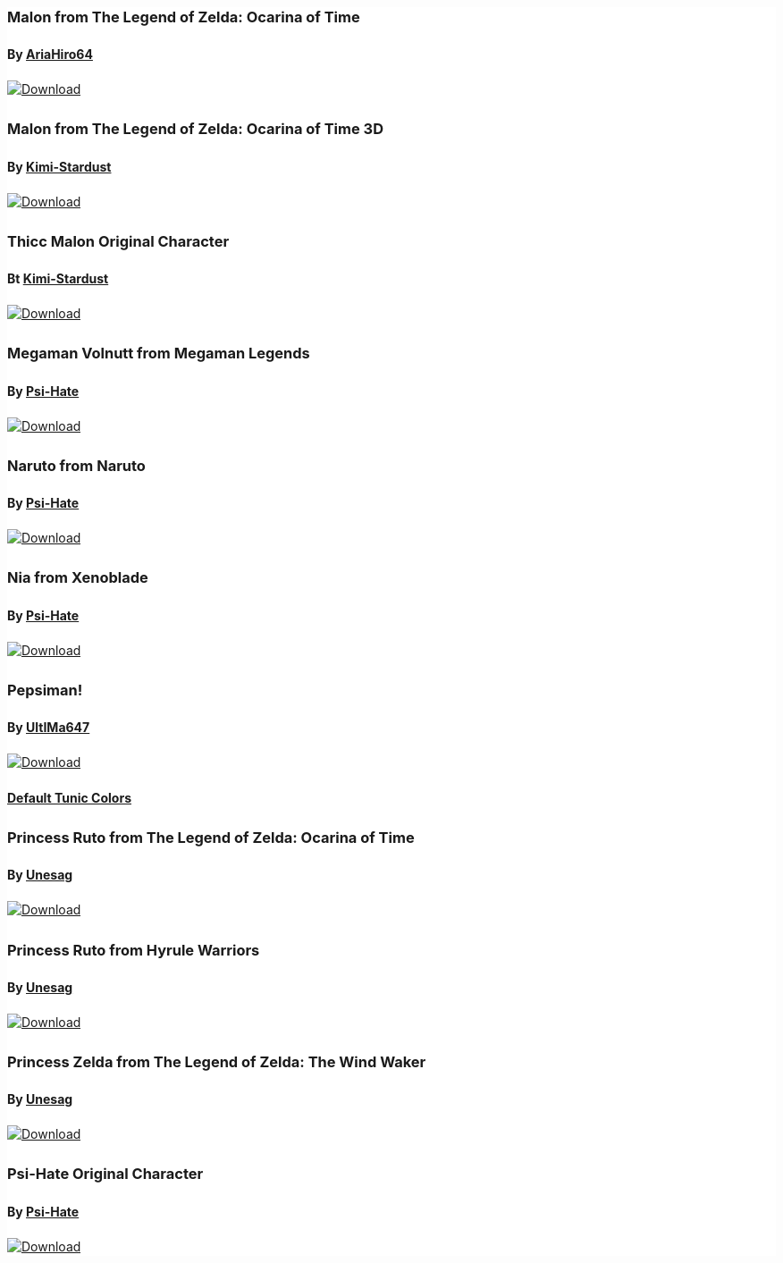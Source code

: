 ### Malon from The Legend of Zelda: Ocarina of Time
#### By [AriaHiro64](https://github.com/AriaHiro64)
[![Download](img/Combined_Malon.png)](https://github.com/hylian-modding/Z64-CustomPlayerModels/raw/master/oot/pak/Combined_Malon.pak)
### Malon from The Legend of Zelda: Ocarina of Time 3D
#### By [Kimi-Stardust](https://github.com/Kimi-Stardust)
[![Download](img/Combined_Malon3D.png)](https://github.com/hylian-modding/Z64-CustomPlayerModels/raw/master/oot/pak/Combined_Malon3D.pak)
### Thicc Malon Original Character
#### Bt [Kimi-Stardust](https://github.com/Kimi-Stardust)
[![Download](img/Combined_ThiccMalon.png)](https://github.com/hylian-modding/Z64-CustomPlayerModels/raw/master/oot/pak/Combined_ThiccMalon.pak)
### Megaman Volnutt from Megaman Legends
#### By [Psi-Hate](https://github.com/Psi-Hate)
[![Download](img/Combined_MegamanVolnutt.png)](https://github.com/hylian-modding/Z64-CustomPlayerModels/raw/master/oot/pak/Combined_MegamanVolnutt.pak)
### Naruto from Naruto
#### By [Psi-Hate](https://github.com/Psi-Hate)
[![Download](img/Combined_Naruto.png)](https://github.com/hylian-modding/Z64-CustomPlayerModels/raw/master/oot/pak/Combined_Naruto.pak)
### Nia from Xenoblade
#### By [Psi-Hate](https://github.com/Psi-Hate)
[![Download](img/Adult_Nia.png)](https://github.com/hylian-modding/Z64-CustomPlayerModels/raw/master/oot/pak/Adult_Nia.pak)
### Pepsiman!
#### By [UltIMa647](https://twitter.com/UltIMa647)
[![Download](img/Adult_Pepsiman.png)](https://github.com/hylian-modding/Z64-CustomPlayerModels/raw/master/oot/pak/Adult_Pepsiman.pak)
#### [Default Tunic Colors](https://github.com/hylian-modding/Z64-CustomPlayerModels/raw/master/oot/pak/Adult_Pepsiman_notuniccolor.pak)
### Princess Ruto from The Legend of Zelda: Ocarina of Time
#### By [Unesag](https://github.com/Unesag/Z64-CustomPlayerModels)
[![Download](img/Child_PrincessRuto.png)](https://github.com/hylian-modding/Z64-CustomPlayerModels/raw/master/oot/pak/Child_PrincessRuto.pak)
### Princess Ruto from Hyrule Warriors
#### By [Unesag](https://github.com/Unesag/Z64-CustomPlayerModels)
[![Download](img/Adult_PrincessRuto.png)](https://github.com/hylian-modding/Z64-CustomPlayerModels/raw/master/oot/pak/Adult_PrincessRuto.pak)
### Princess Zelda from The Legend of Zelda: The Wind Waker
#### By [Unesag](https://github.com/Unesag/Z64-CustomPlayerModels)
[![Download](img/Adult_PrincessZeldaWW.png)](https://github.com/hylian-modding/Z64-CustomPlayerModels/raw/master/oot/pak/Adult_PrincessZeldaWW.pak)
### Psi-Hate Original Character
#### By [Psi-Hate](https://github.com/Psi-Hate)
[![Download](img/Child_Psi-Hate.png)](https://github.com/hylian-modding/Z64-CustomPlayerModels/raw/master/oot/pak/Child_Psi-Hate.pak)